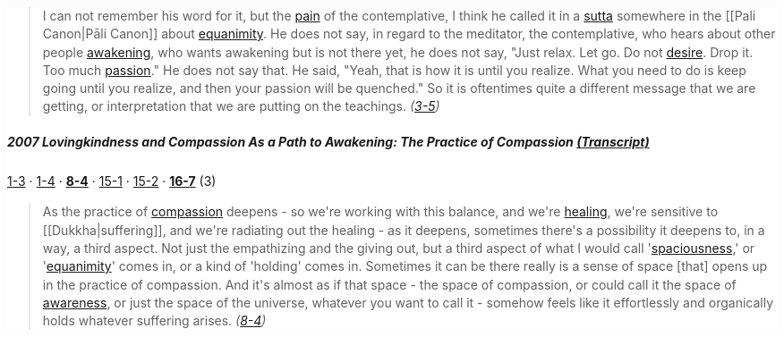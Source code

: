 > I can not remember his word for it, but the <a data-href="pain" href="pain" class="internal-link" target="_blank" rel="noopener">pain</a> of the contemplative, I think he called it in a <a data-href="sutta" href="sutta" class="internal-link" target="_blank" rel="noopener">sutta</a> somewhere in the [[Pali Canon|Pāli Canon]] about <a data-href="equanimity" href="equanimity" class="internal-link" target="_blank" rel="noopener">equanimity</a>. He does not say, in regard to the meditator, the contemplative, who hears about other people <a data-href="awakening" href="awakening" class="internal-link" target="_blank" rel="noopener">awakening</a>, who wants awakening but is not there yet, he does not say, "Just relax. Let go. Do not <a data-href="desire" href="desire" class="internal-link" target="_blank" rel="noopener">desire</a>. Drop it. Too much <a data-href="passion" href="passion" class="internal-link" target="_blank" rel="noopener">passion</a>." He does not say that. He said, "Yeah, that is how it is until you realize. What you need to do is keep going until you realize, and then your passion will be quenched." So it is oftentimes quite a different message that we are getting, or interpretation that we are putting on the teachings. _(<a aria-label-position="top" aria-label="0118 Dilemmas and Delineations - How did we get here Part 1 > 3-5" data-href="0118 Dilemmas and Delineations - How did we get here Part 1#3-5" href="0118+Dilemmas+and+Delineations+-+How+did+we+get+here+Part+1#3-5" class="internal-link" target="_blank" rel="noopener">3-5</a>)_

##### 2007 Lovingkindness and Compassion As a Path to Awakening: The Practice of Compassion <a aria-label-position="top" aria-label="0201 The Practice of Compassion" data-href="0201 The Practice of Compassion" href="0201+The+Practice+of+Compassion" class="internal-link" target="_blank" rel="noopener">(Transcript)</a>
<span class="counts"><a aria-label-position="top" aria-label="0201 The Practice of Compassion > 1-3" data-href="0201 The Practice of Compassion#1-3" href="0201+The+Practice+of+Compassion#1-3" class="internal-link" target="_blank" rel="noopener">1-3</a> · <a aria-label-position="top" aria-label="0201 The Practice of Compassion > 1-4" data-href="0201 The Practice of Compassion#1-4" href="0201+The+Practice+of+Compassion#1-4" class="internal-link" target="_blank" rel="noopener">1-4</a> · **<a aria-label-position="top" aria-label="0201 The Practice of Compassion > 8-4" data-href="0201 The Practice of Compassion#8-4" href="0201+The+Practice+of+Compassion#8-4" class="internal-link" target="_blank" rel="noopener">8-4</a>** · <a aria-label-position="top" aria-label="0201 The Practice of Compassion > 15-1" data-href="0201 The Practice of Compassion#15-1" href="0201+The+Practice+of+Compassion#15-1" class="internal-link" target="_blank" rel="noopener">15-1</a> · <a aria-label-position="top" aria-label="0201 The Practice of Compassion > 15-2" data-href="0201 The Practice of Compassion#15-2" href="0201+The+Practice+of+Compassion#15-2" class="internal-link" target="_blank" rel="noopener">15-2</a> · **<a aria-label-position="top" aria-label="0201 The Practice of Compassion > 16-7" data-href="0201 The Practice of Compassion#16-7" href="0201+The+Practice+of+Compassion#16-7" class="internal-link" target="_blank" rel="noopener">16-7</a>** (3)</span>

> As the practice of <a data-href="compassion" href="compassion" class="internal-link" target="_blank" rel="noopener">compassion</a> deepens - so we're working with this balance, and we're <a data-href="healing" href="healing" class="internal-link" target="_blank" rel="noopener">healing</a>, we're sensitive to [[Dukkha|suffering]], and we're radiating out the healing - as it deepens, sometimes there's a possibility it deepens to, in a way, a third aspect. Not just the empathizing and the giving out, but a third aspect of what I would call '<a data-href="spaciousness" href="spaciousness" class="internal-link" target="_blank" rel="noopener">spaciousness</a>,' or '<a data-href="equanimity" href="equanimity" class="internal-link" target="_blank" rel="noopener">equanimity</a>' comes in, or a kind of 'holding' comes in. Sometimes it can be there really is a sense of space [that] opens up in the practice of compassion. And it's almost as if that space - the space of compassion, or could call it the space of <a data-href="awareness" href="awareness" class="internal-link" target="_blank" rel="noopener">awareness</a>, or just the space of the universe, whatever you want to call it - somehow feels like it effortlessly and organically holds whatever suffering arises. _(<a aria-label-position="top" aria-label="0201 The Practice of Compassion > 8-4" data-href="0201 The Practice of Compassion#8-4" href="0201+The+Practice+of+Compassion#8-4" class="internal-link" target="_blank" rel="noopener">8-4</a>)_
